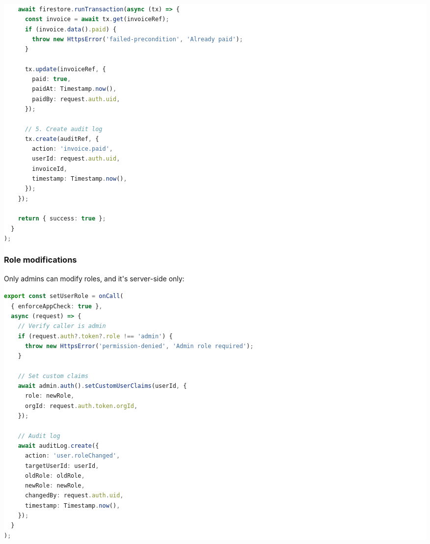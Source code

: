 ```typescript
    await firestore.runTransaction(async (tx) => {
      const invoice = await tx.get(invoiceRef);
      if (invoice.data().paid) {
        throw new HttpsError('failed-precondition', 'Already paid');
      }
      
      tx.update(invoiceRef, {
        paid: true,
        paidAt: Timestamp.now(),
        paidBy: request.auth.uid,
      });
      
      // 5. Create audit log
      tx.create(auditRef, {
        action: 'invoice.paid',
        userId: request.auth.uid,
        invoiceId,
        timestamp: Timestamp.now(),
      });
    });
    
    return { success: true };
  }
);
```

### Role modifications

Only admins can modify roles, and it's server-side only:

```typescript
export const setUserRole = onCall(
  { enforceAppCheck: true },
  async (request) => {
    // Verify caller is admin
    if (request.auth?.token?.role !== 'admin') {
      throw new HttpsError('permission-denied', 'Admin role required');
    }
    
    // Set custom claims
    await admin.auth().setCustomUserClaims(userId, {
      role: newRole,
      orgId: request.auth.token.orgId,
    });
    
    // Audit log
    await auditLog.create({
      action: 'user.roleChanged',
      targetUserId: userId,
      oldRole: oldRole,
      newRole: newRole,
      changedBy: request.auth.uid,
      timestamp: Timestamp.now(),
    });
  }
);
```
